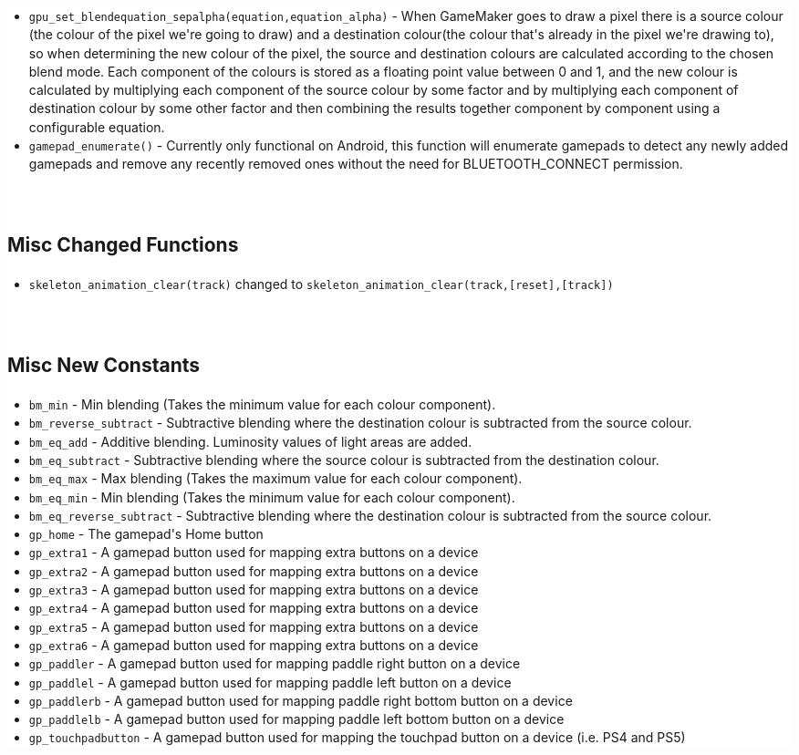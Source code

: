 - `gpu_set_blendequation_sepalpha(equation,equation_alpha)` - When GameMaker goes to draw a pixel there is a source colour (the colour of the pixel we're going to draw) and a destination colour(the colour that's already in the pixel we're drawing to), so when determining the new colour of the pixel, the source and destination colours are calculated according to the chosen blend mode. Each component of the colours is stored as a floating point value between 0 and 1, and the new colour is calculated by multiplying each component of the source colour by some factor and by multiplying each component of destination colour by some other factor and then combining the results together component by component using a configurable equation.
- `gamepad_enumerate()` - Currently only functional on Android, this function will enumerate gamepads to detect any newly added gamepads and remove any recently removed ones without the need for BLUETOOTH_CONNECT permission.

<br>

## Misc Changed Functions

- `skeleton_animation_clear(track)` changed to `skeleton_animation_clear(track,[reset],[track])`

<br>

## Misc New Constants

- `bm_min` - Min blending (Takes the minimum value for each colour component).
- `bm_reverse_subtract` - Subtractive blending where the destination colour is subtracted from the source colour.
- `bm_eq_add` - Additive blending. Luminosity values of light areas are added.
- `bm_eq_subtract` - Subtractive blending where the source colour is subtracted from the destination colour.
- `bm_eq_max` - Max blending (Takes the maximum value for each colour component).
- `bm_eq_min` - Min blending (Takes the minimum value for each colour component).
- `bm_eq_reverse_subtract` - Subtractive blending where the destination colour is subtracted from the source colour.
- `gp_home` - The gamepad's Home button
- `gp_extra1` - A gamepad button used for mapping extra buttons on a device
- `gp_extra2` - A gamepad button used for mapping extra buttons on a device
- `gp_extra3` - A gamepad button used for mapping extra buttons on a device
- `gp_extra4` - A gamepad button used for mapping extra buttons on a device
- `gp_extra5` - A gamepad button used for mapping extra buttons on a device
- `gp_extra6` - A gamepad button used for mapping extra buttons on a device
- `gp_paddler` - A gamepad button used for mapping paddle right button on a device
- `gp_paddlel` - A gamepad button used for mapping paddle left button on a device
- `gp_paddlerb` - A gamepad button used for mapping paddle right bottom button on a device
- `gp_paddlelb` - A gamepad button used for mapping paddle left bottom button on a device
- `gp_touchpadbutton` - A gamepad button used for mapping the touchpad button on a device (i.e. PS4 and PS5)


